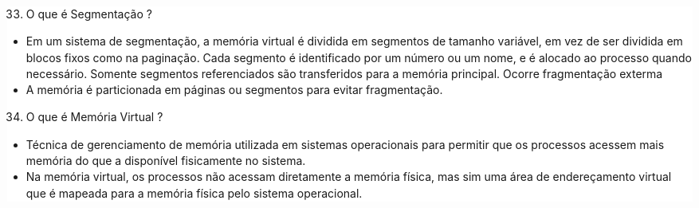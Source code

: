 33. O que é Segmentação ?
- Em um sistema de segmentação, a memória virtual é dividida em segmentos de tamanho variável, em vez de ser dividida em blocos fixos como na paginação. Cada segmento é identificado por um número ou um nome, e é alocado ao processo quando necessário. Somente segmentos referenciados são transferidos para a memória principal. Ocorre fragmentação exterma
- A memória é particionada em páginas ou segmentos para evitar fragmentação.

34. O que é Memória Virtual ?
- Técnica de gerenciamento de memória utilizada em sistemas operacionais para permitir que os processos acessem mais memória do que a disponível fisicamente no sistema.
- Na memória virtual, os processos não acessam diretamente a memória física, mas sim uma área de endereçamento virtual que é mapeada para a memória física pelo sistema operacional.
